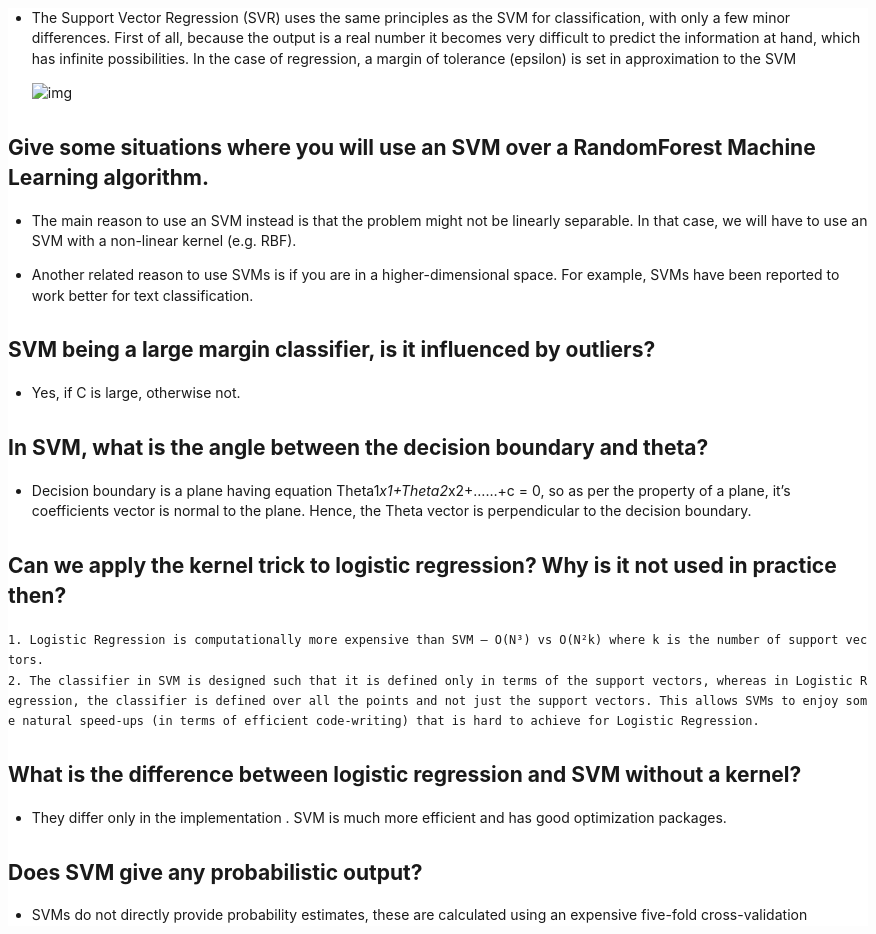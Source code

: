 - The Support Vector Regression (SVR) uses the same principles as the SVM for classification, with only a few minor differences. First of all, because the output is a real number it becomes very difficult to predict the information at hand, which has infinite possibilities. In the case of regression, a margin of tolerance (epsilon) is set in approximation to the SVM

  ![img](https://miro.medium.com/max/458/0*eXs0bEy10djpwu7d)

## Give some situations where you will use an SVM over a RandomForest Machine Learning algorithm.

  - The main reason to use an SVM instead is that the problem might not be linearly separable. In that case, we will have to use an SVM with a non-linear kernel (e.g. RBF).

  - Another related reason to use SVMs is if you are in a higher-dimensional space. For example, SVMs have been reported to work better for text classification.

## SVM being a large margin classifier, is it influenced by outliers?

- Yes, if C is large, otherwise not.

## In SVM, what is the angle between the decision boundary and theta?

- Decision boundary is a plane having equation Theta1*x1+Theta2*x2+……+c = 0, so as per the property of a plane, it’s coefficients vector is normal to the plane. Hence, the Theta vector is perpendicular to the decision boundary.

## Can we apply the kernel trick to logistic regression? Why is it not used in practice then?

    1. Logistic Regression is computationally more expensive than SVM — O(N³) vs O(N²k) where k is the number of support vectors.
    2. The classifier in SVM is designed such that it is defined only in terms of the support vectors, whereas in Logistic Regression, the classifier is defined over all the points and not just the support vectors. This allows SVMs to enjoy some natural speed-ups (in terms of efficient code-writing) that is hard to achieve for Logistic Regression.

## What is the difference between logistic regression and SVM without a kernel?

- They differ only in the implementation . SVM is much more efficient and has good optimization packages.



## Does SVM give any probabilistic output?

- SVMs do not directly provide probability estimates, these are calculated using an expensive five-fold cross-validation
